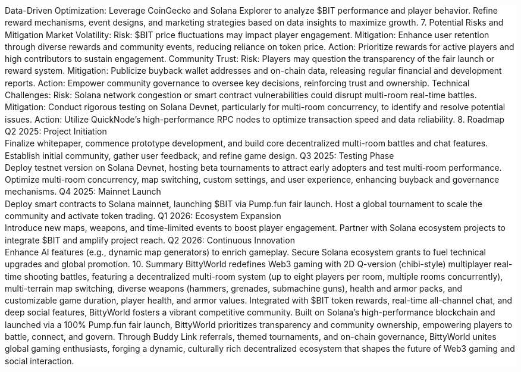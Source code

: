 Data-Driven Optimization:
Leverage CoinGecko and Solana Explorer to analyze $BIT performance and player behavior.
Refine reward mechanisms, event designs, and marketing strategies based on data insights to maximize growth.
7. Potential Risks and Mitigation
Market Volatility:
Risk: $BIT price fluctuations may impact player engagement.
Mitigation: Enhance user retention through diverse rewards and community events, reducing reliance on token price.
Action: Prioritize rewards for active players and high contributors to sustain engagement.
Community Trust:
Risk: Players may question the transparency of the fair launch or reward system.
Mitigation: Publicize buyback wallet addresses and on-chain data, releasing regular financial and development reports.
Action: Empower community governance to oversee key decisions, reinforcing trust and ownership.
Technical Challenges:
Risk: Solana network congestion or smart contract vulnerabilities could disrupt multi-room real-time battles.
Mitigation: Conduct rigorous testing on Solana Devnet, particularly for multi-room concurrency, to identify and resolve potential issues.
Action: Utilize QuickNode’s high-performance RPC nodes to optimize transaction speed and data reliability.
8. Roadmap
Q2 2025: Project Initiation  
Finalize whitepaper, commence prototype development, and build core decentralized multi-room battles and chat features.
Establish initial community, gather user feedback, and refine game design.
Q3 2025: Testing Phase  
Deploy testnet version on Solana Devnet, hosting beta tournaments to attract early adopters and test multi-room performance.
Optimize multi-room concurrency, map switching, custom settings, and user experience, enhancing buyback and governance mechanisms.
Q4 2025: Mainnet Launch  
Deploy smart contracts to Solana mainnet, launching $BIT via Pump.fun fair launch.
Host a global tournament to scale the community and activate token trading.
Q1 2026: Ecosystem Expansion  
Introduce new maps, weapons, and time-limited events to boost player engagement.
Partner with Solana ecosystem projects to integrate $BIT and amplify project reach.
Q2 2026: Continuous Innovation  
Enhance AI features (e.g., dynamic map generators) to enrich gameplay.
Secure Solana ecosystem grants to fuel technical upgrades and global promotion.
10. Summary
BittyWorld redefines Web3 gaming with 2D Q-version (chibi-style) multiplayer real-time shooting battles, featuring a decentralized multi-room system (up to eight players per room, multiple rooms concurrently), multi-terrain map switching, diverse weapons (hammers, grenades, submachine guns), health and armor packs, and customizable game duration, player health, and armor values. Integrated with $BIT token rewards, real-time all-channel chat, and deep social features, BittyWorld fosters a vibrant competitive community. Built on Solana’s high-performance blockchain and launched via a 100% Pump.fun fair launch, BittyWorld prioritizes transparency and community ownership, empowering players to battle, connect, and govern. Through Buddy Link referrals, themed tournaments, and on-chain governance, BittyWorld unites global gaming enthusiasts, forging a dynamic, culturally rich decentralized ecosystem that shapes the future of Web3 gaming and social interaction.